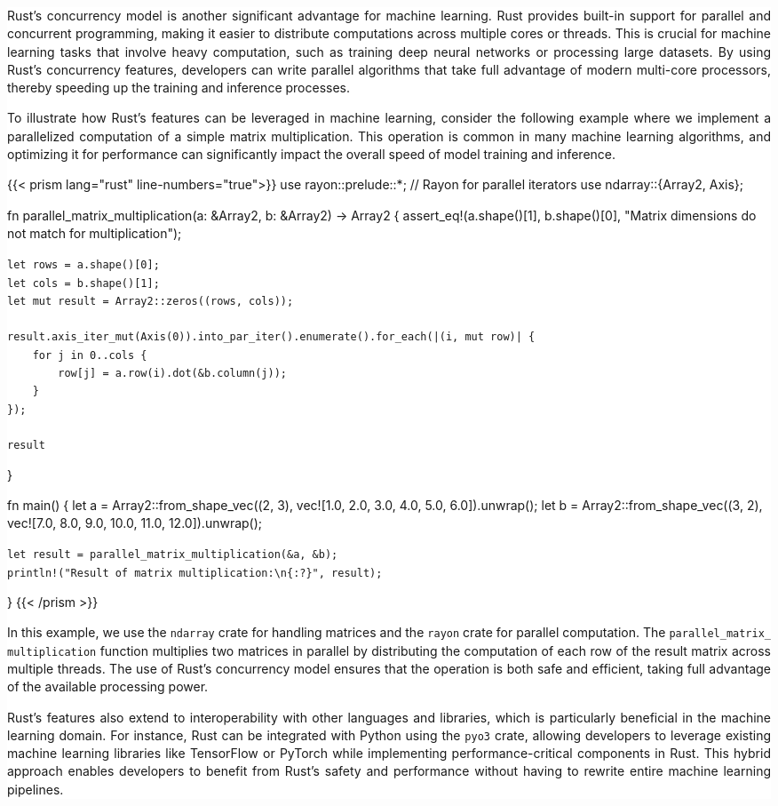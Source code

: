 <p style="text-align: justify;">
Rust’s concurrency model is another significant advantage for machine learning. Rust provides built-in support for parallel and concurrent programming, making it easier to distribute computations across multiple cores or threads. This is crucial for machine learning tasks that involve heavy computation, such as training deep neural networks or processing large datasets. By using Rust’s concurrency features, developers can write parallel algorithms that take full advantage of modern multi-core processors, thereby speeding up the training and inference processes.
</p>

<p style="text-align: justify;">
To illustrate how Rust’s features can be leveraged in machine learning, consider the following example where we implement a parallelized computation of a simple matrix multiplication. This operation is common in many machine learning algorithms, and optimizing it for performance can significantly impact the overall speed of model training and inference.
</p>

{{< prism lang="rust" line-numbers="true">}}
use rayon::prelude::*; // Rayon for parallel iterators
use ndarray::{Array2, Axis};

fn parallel_matrix_multiplication(a: &Array2<f64>, b: &Array2<f64>) -> Array2<f64> {
    assert_eq!(a.shape()[1], b.shape()[0], "Matrix dimensions do not match for multiplication");

    let rows = a.shape()[0];
    let cols = b.shape()[1];
    let mut result = Array2::zeros((rows, cols));

    result.axis_iter_mut(Axis(0)).into_par_iter().enumerate().for_each(|(i, mut row)| {
        for j in 0..cols {
            row[j] = a.row(i).dot(&b.column(j));
        }
    });

    result
}

fn main() {
    let a = Array2::from_shape_vec((2, 3), vec![1.0, 2.0, 3.0, 4.0, 5.0, 6.0]).unwrap();
    let b = Array2::from_shape_vec((3, 2), vec![7.0, 8.0, 9.0, 10.0, 11.0, 12.0]).unwrap();

    let result = parallel_matrix_multiplication(&a, &b);
    println!("Result of matrix multiplication:\n{:?}", result);
}
{{< /prism >}}
<p style="text-align: justify;">
In this example, we use the <code>ndarray</code> crate for handling matrices and the <code>rayon</code> crate for parallel computation. The <code>parallel_matrix_multiplication</code> function multiplies two matrices in parallel by distributing the computation of each row of the result matrix across multiple threads. The use of Rust’s concurrency model ensures that the operation is both safe and efficient, taking full advantage of the available processing power.
</p>

<p style="text-align: justify;">
Rust’s features also extend to interoperability with other languages and libraries, which is particularly beneficial in the machine learning domain. For instance, Rust can be integrated with Python using the <code>pyo3</code> crate, allowing developers to leverage existing machine learning libraries like TensorFlow or PyTorch while implementing performance-critical components in Rust. This hybrid approach enables developers to benefit from Rust’s safety and performance without having to rewrite entire machine learning pipelines.
</p>
